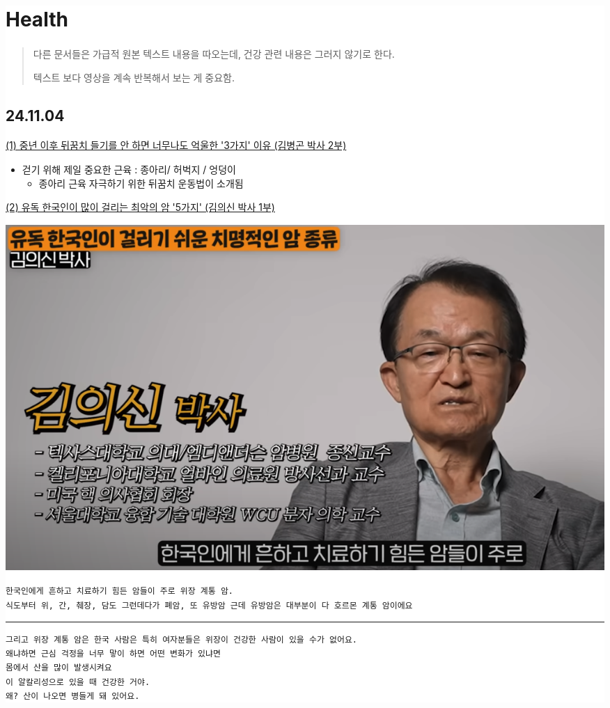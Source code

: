 # Health

> 다른 문서들은 가급적 원본 텍스트 내용을 따오는데, 건강 관련 내용은 그러지 않기로 한다.
>
> 텍스트 보다 영상을 계속 반복해서 보는 게 중요함.

## 24.11.04

[(1) 중년 이후 뒤꿈치 들기를 안 하면 너무나도 억울한 '3가지' 이유 (김병곤 박사 2부)](https://www.youtube.com/watch?v=LtW9A1zhjPY&list=WL&index=3)

- 걷기 위해 제일 중요한 근육 : 종아리/ 허벅지 / 엉덩이
  - 종아리 근육 자극하기 위한 뒤꿈치 운동법이 소개됨

[(2) 유독 한국인이 많이 걸리는 최악의 암 '5가지' (김의신 박사 1부)](https://www.youtube.com/watch?v=nXOoiMG4JaQ&list=WL&index=2)

![image_2024-11-04-16-21-22](img/image_2024-11-04-16-21-22.png)

    한국인에게 흔하고 치료하기 힘든 암들이 주로 위장 계통 암.
    식도부터 위, 간, 췌장, 담도 그런데다가 폐암, 또 유방암 근데 유방암은 대부분이 다 호르몬 계통 암이에요

---

    그리고 위장 계통 암은 한국 사람은 특히 여자분들은 위장이 건강한 사람이 있을 수가 없어요.
    왜냐하면 근심 걱정을 너무 맣이 하면 어떤 변화가 있냐면
    몸에서 산을 많이 발생시켜요
    이 알칼리성으로 있을 때 건강한 거야.
    왜? 산이 나오면 병들게 돼 있어요.
